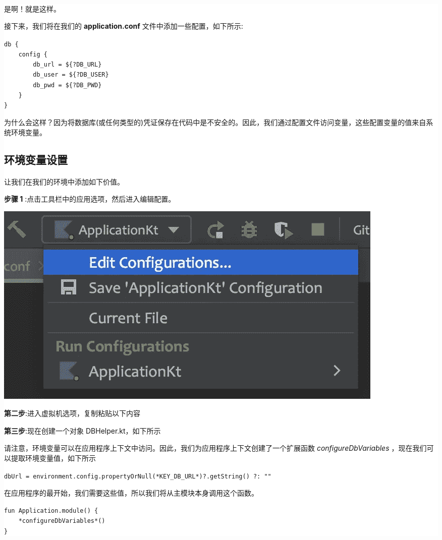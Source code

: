 是啊！就是这样。

接下来，我们将在我们的 **application.conf** 文件中添加一些配置，如下所示:

```
db {
    config {
        db_url = ${?DB_URL}
        db_user = ${?DB_USER}
        db_pwd = ${?DB_PWD}
    }
}
```

为什么会这样？因为将数据库(或任何类型的)凭证保存在代码中是不安全的。因此，我们通过配置文件访问变量，这些配置变量的值来自系统环境变量。

## 环境变量设置

让我们在我们的环境中添加如下价值。

**步骤 1** :点击工具栏中的应用选项，然后进入编辑配置。

![](img/5e2c4f59deb3fc54c9a8dea5f4d560ab.png)

**第二步**:进入虚拟机选项，复制粘贴以下内容

**第三步**:现在创建一个对象 DBHelper.kt，如下所示

请注意，环境变量可以在应用程序上下文中访问。因此，我们为应用程序上下文创建了一个扩展函数 *configureDbVariables* ，现在我们可以提取环境变量值，如下所示

```
dbUrl = environment.config.propertyOrNull(*KEY_DB_URL*)?.getString() ?: ""
```

在应用程序的最开始，我们需要这些值，所以我们将从主模块本身调用这个函数。

```
fun Application.module() {
    *configureDbVariables*()
}
```
